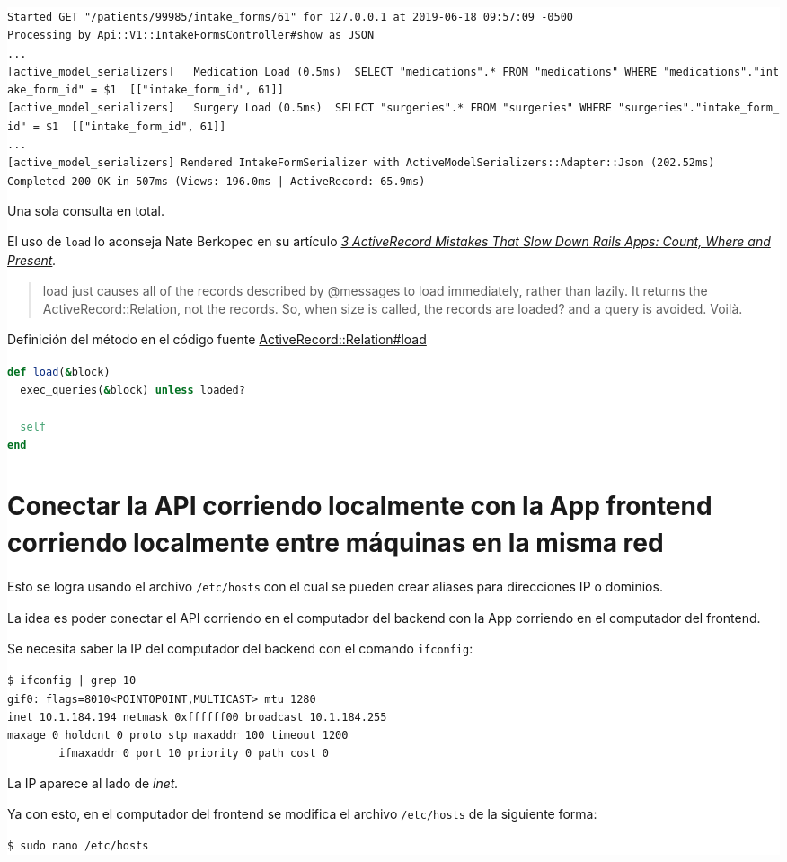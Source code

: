     Started GET "/patients/99985/intake_forms/61" for 127.0.0.1 at 2019-06-18 09:57:09 -0500
    Processing by Api::V1::IntakeFormsController#show as JSON
    ...
    [active_model_serializers]   Medication Load (0.5ms)  SELECT "medications".* FROM "medications" WHERE "medications"."intake_form_id" = $1  [["intake_form_id", 61]]
    [active_model_serializers]   Surgery Load (0.5ms)  SELECT "surgeries".* FROM "surgeries" WHERE "surgeries"."intake_form_id" = $1  [["intake_form_id", 61]]
    ...
    [active_model_serializers] Rendered IntakeFormSerializer with ActiveModelSerializers::Adapter::Json (202.52ms)
    Completed 200 OK in 507ms (Views: 196.0ms | ActiveRecord: 65.9ms)

Una sola consulta en total.

El uso de `load` lo aconseja Nate Berkopec en su artículo [*3 ActiveRecord Mistakes That Slow Down Rails Apps: Count, Where and Present*](https://www.speedshop.co/2019/01/10/three-activerecord-mistakes.html)*.*

> load just causes all of the records described by @messages to load immediately, rather than lazily. It returns the ActiveRecord::Relation, not the records. So, when size is called, the records are loaded? and a query is avoided. Voilà.

Definición del método en el código fuente [ActiveRecord::Relation#load](https://apidock.com/rails/ActiveRecord/Relation/load)

```ruby
def load(&block)
  exec_queries(&block) unless loaded?

  self
end
```

# Conectar la API corriendo localmente con la App frontend corriendo localmente entre máquinas en la misma red

Esto se logra usando el archivo `/etc/hosts` con el cual se pueden crear aliases para direcciones IP o dominios.

La idea es poder conectar el API corriendo en el computador del backend con la App corriendo en el computador del frontend.

Se necesita saber la IP del computador del backend con el comando `ifconfig`:

    $ ifconfig | grep 10
    gif0: flags=8010<POINTOPOINT,MULTICAST> mtu 1280
    inet 10.1.184.194 netmask 0xffffff00 broadcast 10.1.184.255
    maxage 0 holdcnt 0 proto stp maxaddr 100 timeout 1200
            ifmaxaddr 0 port 10 priority 0 path cost 0

La IP aparece al lado de *inet.*

Ya con esto, en el computador del frontend se modifica el archivo `/etc/hosts` de la siguiente forma:

    $ sudo nano /etc/hosts
    